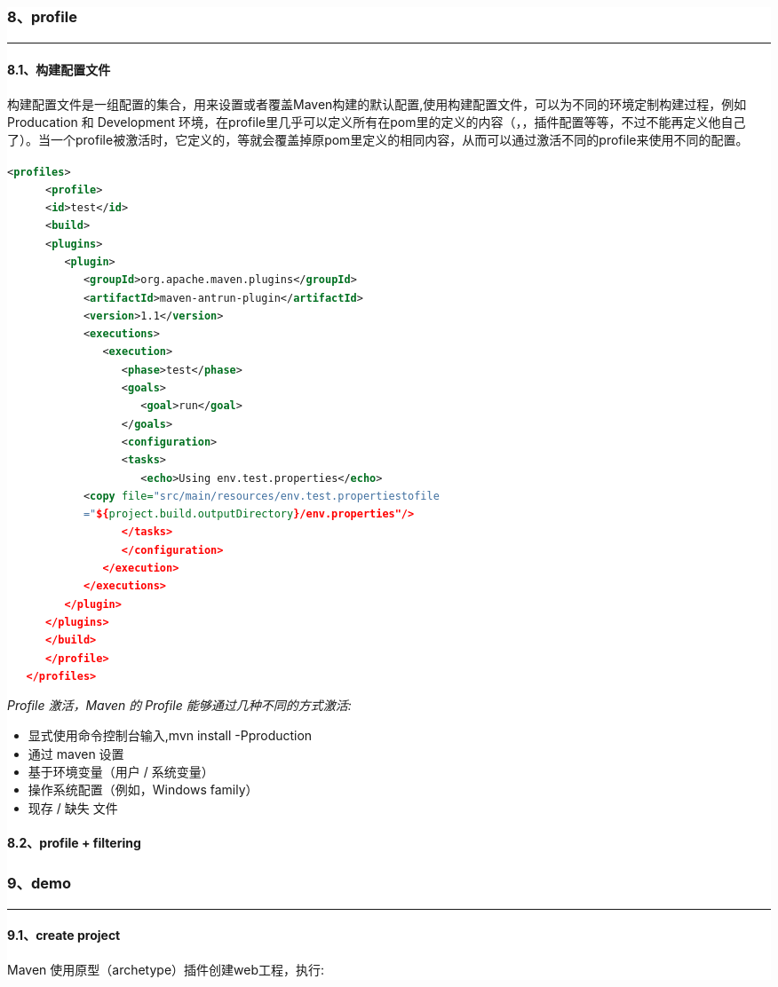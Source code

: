 ### 8、profile
---
#### 8.1、构建配置文件
构建配置文件是一组配置的集合，用来设置或者覆盖Maven构建的默认配置,使用构建配置文件，可以为不同的环境定制构建过程，例如 Producation 和 Development 环境，在profile里几乎可以定义所有在pom里的定义的内容（<dependencies>，<properties>，插件配置等等，不过不能再定义他自己了）。当一个profile被激活时，它定义的<dependencies>，<properties>等就会覆盖掉原pom里定义的相同内容，从而可以通过激活不同的profile来使用不同的配置。
```xml
<profiles>
      <profile>
      <id>test</id>
      <build>
      <plugins>
         <plugin>
            <groupId>org.apache.maven.plugins</groupId>
            <artifactId>maven-antrun-plugin</artifactId>
            <version>1.1</version>
            <executions>
               <execution>
                  <phase>test</phase>
                  <goals>
                     <goal>run</goal>
                  </goals>
                  <configuration>
                  <tasks>
                     <echo>Using env.test.properties</echo>
            <copy file="src/main/resources/env.test.propertiestofile
            ="${project.build.outputDirectory}/env.properties"/>
                  </tasks>
                  </configuration>
               </execution>
            </executions>
         </plugin>
      </plugins>
      </build>
      </profile>
   </profiles>
```
*Profile 激活，Maven 的 Profile 能够通过几种不同的方式激活:*
- 显式使用命令控制台输入,mvn install -Pproduction
- 通过 maven 设置
- 基于环境变量（用户 / 系统变量）
- 操作系统配置（例如，Windows family）
- 现存 / 缺失 文件

#### 8.2、profile + filtering

### 9、demo
---
#### 9.1、create project
Maven 使用原型（archetype）插件创建web工程，执行:
